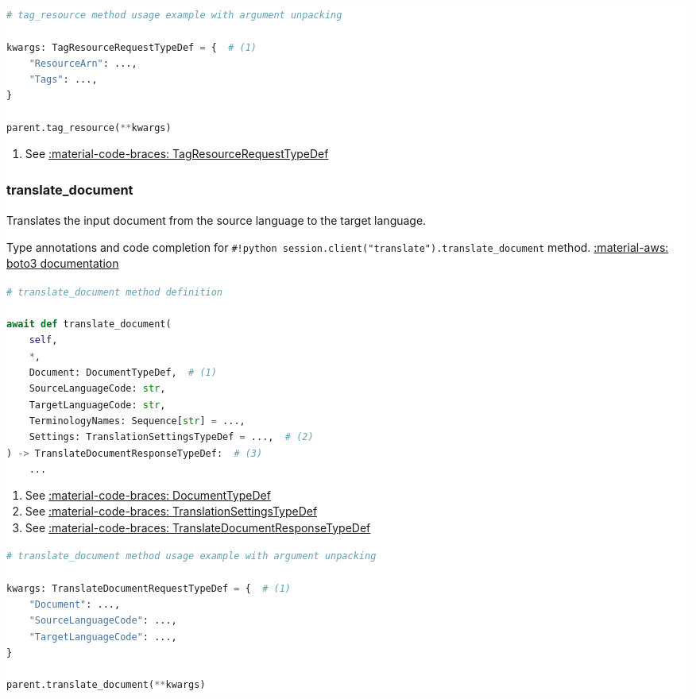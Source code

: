 
```python
# tag_resource method usage example with argument unpacking

kwargs: TagResourceRequestTypeDef = {  # (1)
    "ResourceArn": ...,
    "Tags": ...,
}

parent.tag_resource(**kwargs)
```

1. See [:material-code-braces: TagResourceRequestTypeDef](./type_defs.md#tagresourcerequesttypedef)

### translate\_document

Translates the input document from the source language to the target language.

Type annotations and code completion for `#!python session.client("translate").translate_document` method.
[:material-aws: boto3 documentation](https://boto3.amazonaws.com/v1/documentation/api/latest/reference/services/translate.html#Translate.Client)

```python
# translate_document method definition

await def translate_document(
    self,
    *,
    Document: DocumentTypeDef,  # (1)
    SourceLanguageCode: str,
    TargetLanguageCode: str,
    TerminologyNames: Sequence[str] = ...,
    Settings: TranslationSettingsTypeDef = ...,  # (2)
) -> TranslateDocumentResponseTypeDef:  # (3)
    ...
```

1. See [:material-code-braces: DocumentTypeDef](./type_defs.md#documenttypedef)
2. See [:material-code-braces: TranslationSettingsTypeDef](./type_defs.md#translationsettingstypedef)
3. See [:material-code-braces: TranslateDocumentResponseTypeDef](./type_defs.md#translatedocumentresponsetypedef)


```python
# translate_document method usage example with argument unpacking

kwargs: TranslateDocumentRequestTypeDef = {  # (1)
    "Document": ...,
    "SourceLanguageCode": ...,
    "TargetLanguageCode": ...,
}

parent.translate_document(**kwargs)
```
